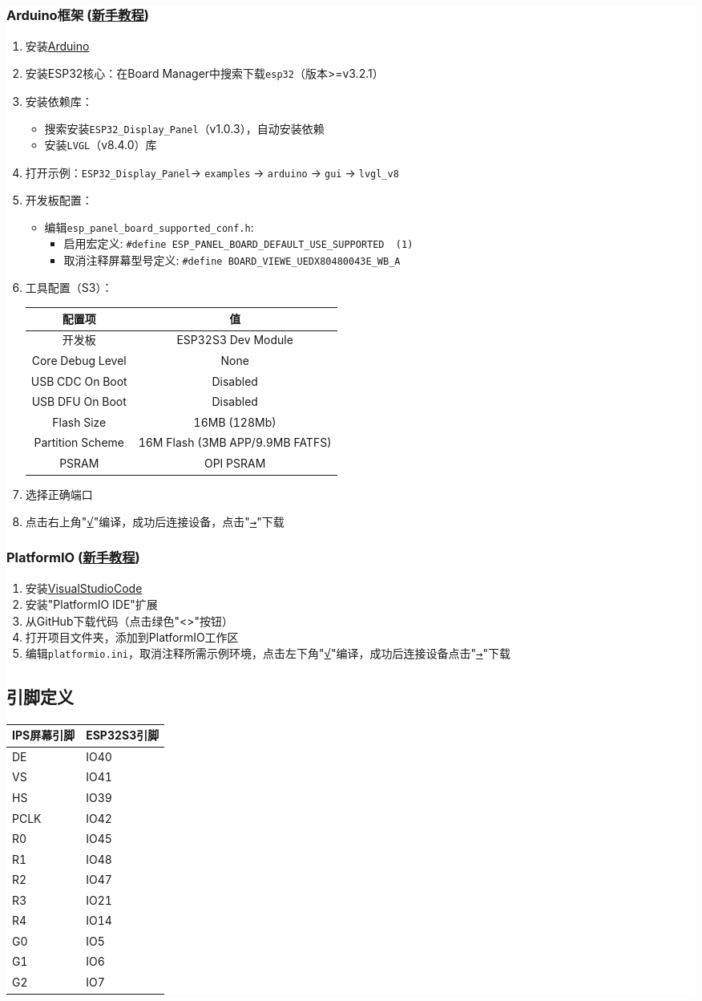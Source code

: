 ### Arduino框架 ([新手教程]())
1. 安装[Arduino](https://www.arduino.cc/en/software)
2. 安装ESP32核心：在Board Manager中搜索下载`esp32`（版本>=v3.2.1）
3. 安装依赖库：
    * 搜索安装`ESP32_Display_Panel`（v1.0.3），自动安装依赖
    * 安装`LVGL`（v8.4.0）库
4. 打开示例：`ESP32_Display_Panel`-> `examples` -> `arduino` -> `gui` -> `lvgl_v8`
5. 开发板配置：
    * 编辑`esp_panel_board_supported_conf.h`:
      * 启用宏定义: `#define ESP_PANEL_BOARD_DEFAULT_USE_SUPPORTED  (1)`
      * 取消注释屏幕型号定义: `#define BOARD_VIEWE_UEDX80480043E_WB_A`
6. 工具配置（S3）：

    | 配置项                            | 值                                   |
    | :-------------------------------: | :-------------------------------:    |
    | 开发板                             | ESP32S3 Dev Module                   |
    | Core Debug Level                  | None                                 |
    | USB CDC On Boot                   | Disabled                             |
    | USB DFU On Boot                   | Disabled                             |
    | Flash Size                        | 16MB (128Mb)                         |
    | Partition Scheme                  | 16M Flash (3MB APP/9.9MB FATFS)      |
    | PSRAM                             | OPI PSRAM                            |

7. 选择正确端口
8. 点击右上角"<kbd>[√](image/8.png)</kbd>"编译，成功后连接设备，点击"<kbd>[→](image/9.png)</kbd>"下载

### PlatformIO ([新手教程]())
1. 安装[VisualStudioCode](https://code.visualstudio.com/Download)
2. 安装"PlatformIO IDE"扩展
3. 从GitHub下载代码（点击绿色"<>"按钮）
4. 打开项目文件夹，添加到PlatformIO工作区
5. 编辑`platformio.ini`，取消注释所需示例环境，点击左下角"<kbd>[√](image/4.png)</kbd>"编译，成功后连接设备点击"<kbd>[→](image/5.png)</kbd>"下载

## 引脚定义

| IPS屏幕引脚 | ESP32S3引脚 |
|------------|------------|
| DE         | IO40       |
| VS         | IO41       |
| HS         | IO39       |
| PCLK       | IO42       |
| R0         | IO45       |
| R1         | IO48       |
| R2         | IO47       |
| R3         | IO21       |
| R4         | IO14       |
| G0         | IO5        |
| G1         | IO6        |
| G2         | IO7        |